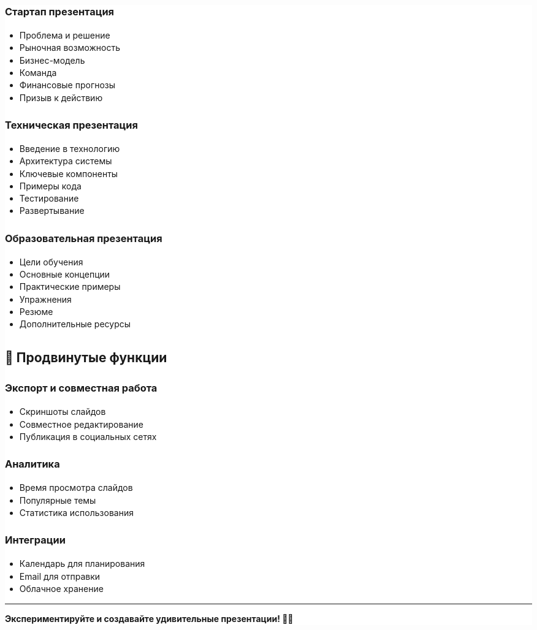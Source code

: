 ### Стартап презентация
- Проблема и решение
- Рыночная возможность
- Бизнес-модель
- Команда
- Финансовые прогнозы
- Призыв к действию

### Техническая презентация
- Введение в технологию
- Архитектура системы
- Ключевые компоненты
- Примеры кода
- Тестирование
- Развертывание

### Образовательная презентация
- Цели обучения
- Основные концепции
- Практические примеры
- Упражнения
- Резюме
- Дополнительные ресурсы

## 🚀 Продвинутые функции

### Экспорт и совместная работа
- Скриншоты слайдов
- Совместное редактирование
- Публикация в социальных сетях

### Аналитика
- Время просмотра слайдов
- Популярные темы
- Статистика использования

### Интеграции
- Календарь для планирования
- Email для отправки
- Облачное хранение

---

**Экспериментируйте и создавайте удивительные презентации! 🎨✨**